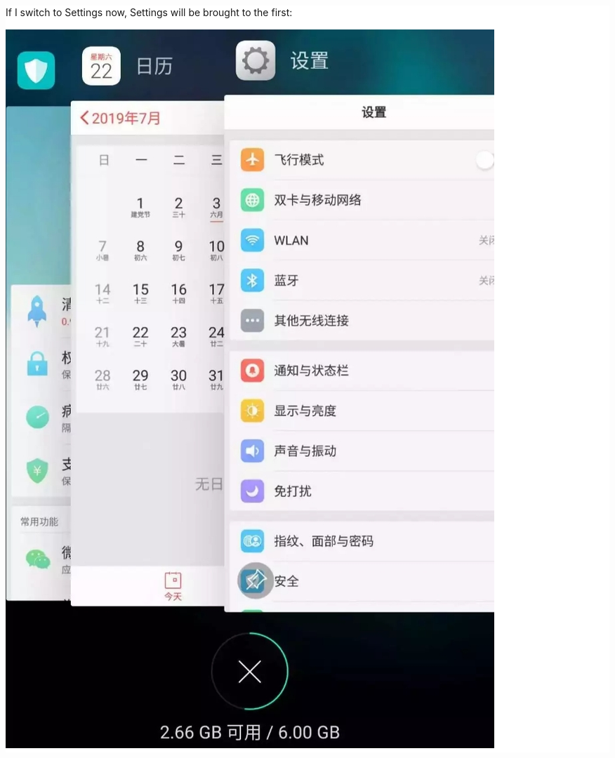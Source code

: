 If I switch to Settings now, Settings will be brought to the first:

![jietu](../pictures/LRU/2.jpg)
